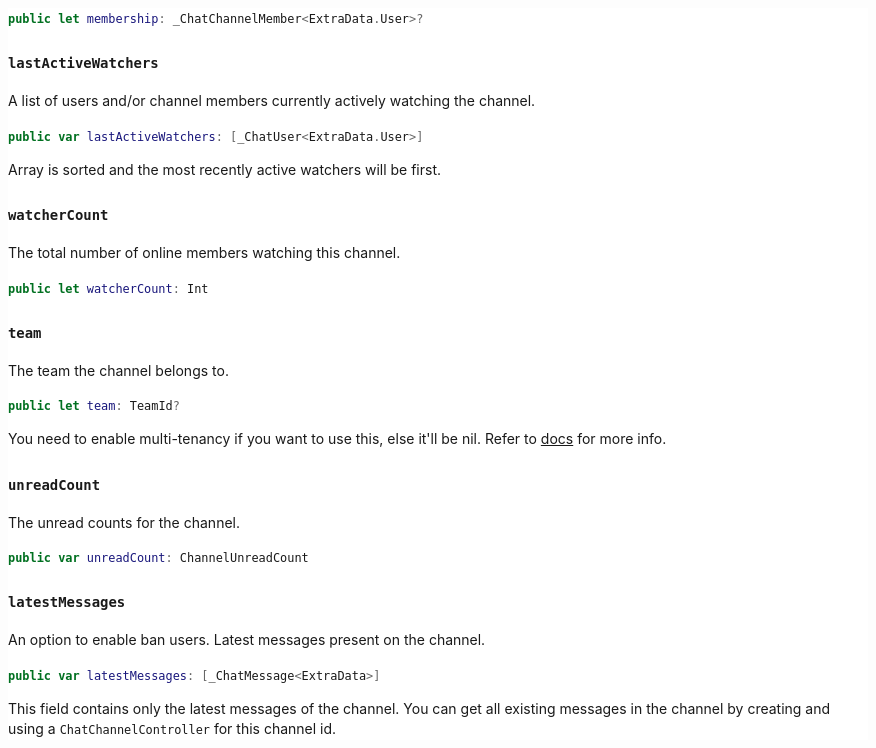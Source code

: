 ``` swift
public let membership: _ChatChannelMember<ExtraData.User>?
```

### `lastActiveWatchers`

A list of users and/or channel members currently actively watching the channel.

``` swift
public var lastActiveWatchers: [_ChatUser<ExtraData.User>] 
```

Array is sorted and the most recently active watchers will be first.

> 

> 

### `watcherCount`

The total number of online members watching this channel.

``` swift
public let watcherCount: Int
```

### `team`

The team the channel belongs to.

``` swift
public let team: TeamId?
```

You need to enable multi-tenancy if you want to use this, else it'll be nil.
Refer to [docs](https://getstream.io/chat/docs/multi_tenant_chat/?language=swift) for more info.

### `unreadCount`

The unread counts for the channel.

``` swift
public var unreadCount: ChannelUnreadCount 
```

### `latestMessages`

An option to enable ban users.
Latest messages present on the channel.

``` swift
public var latestMessages: [_ChatMessage<ExtraData>] 
```

This field contains only the latest messages of the channel. You can get all existing messages in the channel by creating
and using a `ChatChannelController` for this channel id.

> 
